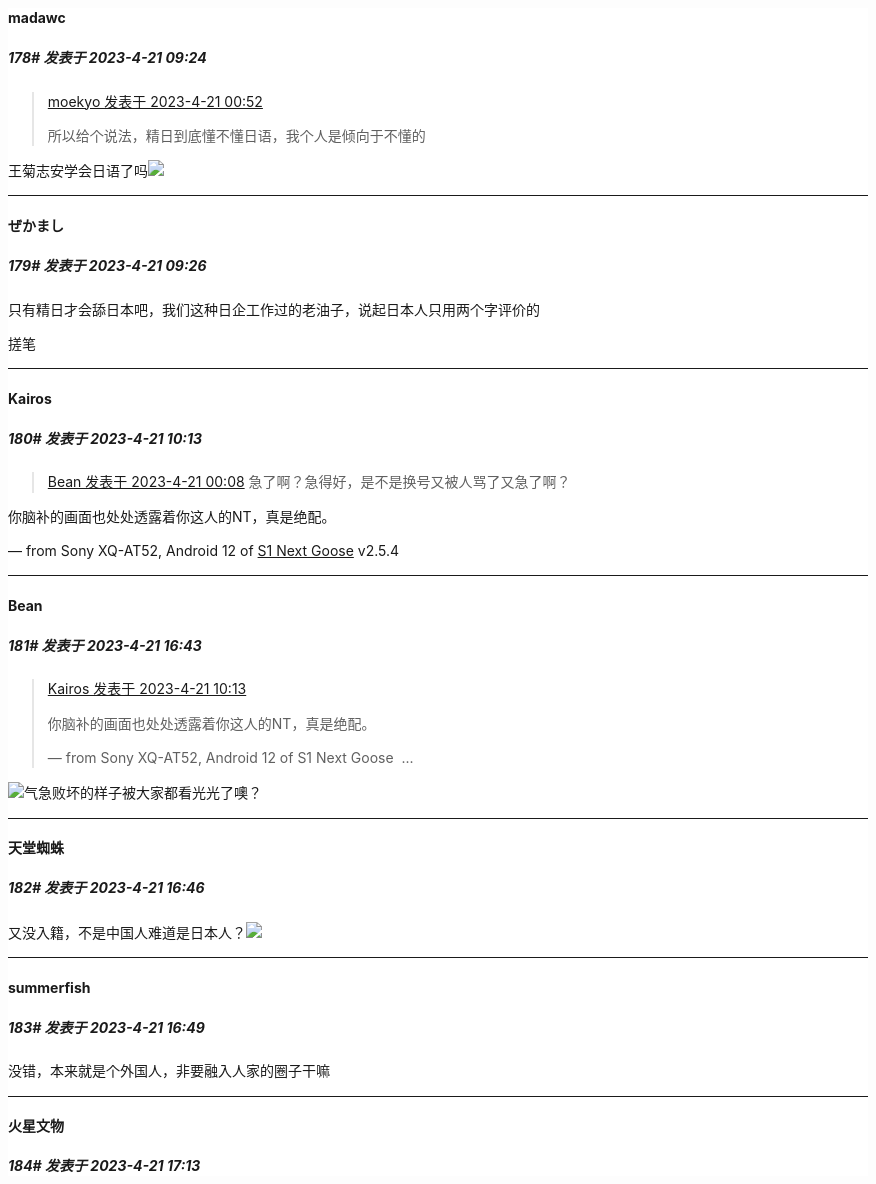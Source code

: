 ####  madawc  
##### 178#       发表于 2023-4-21 09:24

<blockquote><a href="httphttps://bbs.saraba1st.com/2b/forum.php?mod=redirect&amp;goto=findpost&amp;pid=60542402&amp;ptid=2129556" target="_blank">moekyo 发表于 2023-4-21 00:52</a>

所以给个说法，精日到底懂不懂日语，我个人是倾向于不懂的</blockquote>
王菊志安学会日语了吗<img src="https://static.saraba1st.com/image/smiley/face2017/065.png" referrerpolicy="no-referrer">

*****

####  ぜかまし  
##### 179#       发表于 2023-4-21 09:26

只有精日才会舔日本吧，我们这种日企工作过的老油子，说起日本人只用两个字评价的

搓笔


*****

####  Kairos  
##### 180#       发表于 2023-4-21 10:13

<blockquote><a href="httphttps://bbs.saraba1st.com/2b/forum.php?mod=redirect&amp;goto=findpost&amp;pid=60542083&amp;ptid=2129556" target="_blank">Bean 发表于 2023-4-21 00:08</a>
急了啊？急得好，是不是换号又被人骂了又急了啊？</blockquote>
你脑补的画面也处处透露着你这人的NT，真是绝配。

— from Sony XQ-AT52, Android 12 of [S1 Next Goose](https://pan.baidu.com/s/1mi43uRm) v2.5.4


*****

####  Bean  
##### 181#       发表于 2023-4-21 16:43

<blockquote><a href="httphttps://bbs.saraba1st.com/2b/forum.php?mod=redirect&amp;goto=findpost&amp;pid=60544940&amp;ptid=2129556" target="_blank">Kairos 发表于 2023-4-21 10:13</a>

你脑补的画面也处处透露着你这人的NT，真是绝配。

— from Sony XQ-AT52, Android 12 of S1 Next Goose  ...</blockquote>
<img src="https://static.saraba1st.com/image/smiley/face2017/065.png" referrerpolicy="no-referrer">气急败坏的样子被大家都看光光了噢？


*****

####  天堂蜘蛛  
##### 182#       发表于 2023-4-21 16:46

又没入籍，不是中国人难道是日本人？<img src="https://static.saraba1st.com/image/smiley/face2017/067.png" referrerpolicy="no-referrer">

*****

####  summerfish  
##### 183#       发表于 2023-4-21 16:49

没错，本来就是个外国人，非要融入人家的圈子干嘛


*****

####  火星文物  
##### 184#       发表于 2023-4-21 17:13

